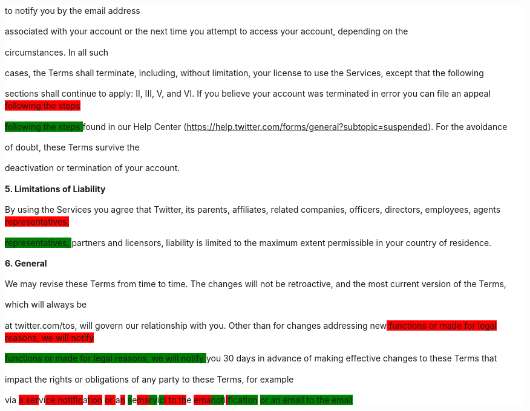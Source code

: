 </span>to notify you by the email address<span style="background-color: red;"> </span><span style="background-color: green;">

</span>associated with your account or the next time you attempt to access your account, depending on the<span style="background-color: green;"> </span><span style="background-color: red;">

</span>circumstances. In all such<span style="background-color: red;"> </span><span style="background-color: green;">

</span>cases, the Terms shall terminate, including, without limitation, your license to use the Services, except that the following

sections shall continue to apply: II, III, V, and VI. If you believe your account was terminated in error you can file an appeal<span style="background-color: red;"> following the steps</span>

<span style="background-color: green;">following the steps </span>found in our Help Center (https://help.twitter.com/forms/general?subtopic=suspended). For the avoidance<span style="background-color: red;"> </span><span style="background-color: green;">

</span>of doubt, these Terms survive the<span style="background-color: green;"> </span><span style="background-color: red;">

</span>deactivation or termination of your account.<span style="background-color: red;">

 </span>

**5. Limitations of Liability**

By using the Services you agree that Twitter, its parents, affiliates, related companies, officers, directors, employees, agents<span style="background-color: red;"> representatives,</span>

<span style="background-color: green;">representatives, </span>partners and licensors, liability is limited to the maximum extent permissible in your country of residence.

 

**6. General**

We may revise these Terms from time to time. The changes will not be retroactive, and the most current version of the Terms,<span style="background-color: red;"> </span><span style="background-color: green;">

</span>which will always be<span style="background-color: green;"> </span><span style="background-color: red;">

</span>at twitter.com/tos, will govern our relationship with you. Other than for changes addressing new<span style="background-color: red;"> functions or made for legal reasons, we will notify</span>

<span style="background-color: green;">functions or made for legal reasons, we will notify </span>you 30 days in advance of making effective changes to these Terms that<span style="background-color: red;"> </span><span style="background-color: green;">

</span>impact the rights or obligations of any party to these Terms, for example<span style="background-color: red;">

via</span> <span style="background-color: red;">a ser</span>vi<span style="background-color: red;">ce notific</span>a<span style="background-color: red;">tion</span> <span style="background-color: red;">or </span>a<span style="background-color: red;">n</span> <span style="background-color: green;">s</span>e<span style="background-color: red;">ma</span><span style="background-color: green;">rv</span>i<span style="background-color: green;">c</span><span style="background-color: red;">l to th</span>e <span style="background-color: red;">ema</span><span style="background-color: green;">not</span>i<span style="background-color: red;">l</span><span style="background-color: green;">fication</span> <span style="background-color: green;">or an email to the email
